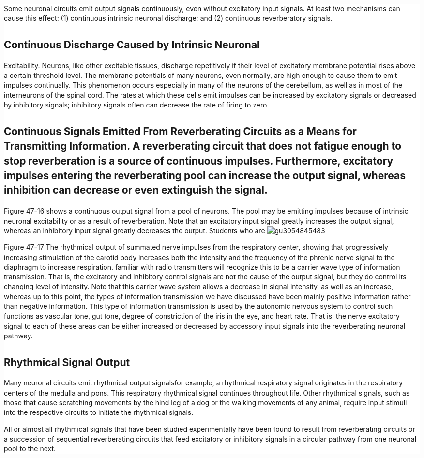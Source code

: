 Some neuronal circuits emit output signals continuously, even without excitatory input signals. At least two mechanisms can cause this effect: (1) continuous intrinsic neuronal discharge; and (2) continuous reverberatory signals.

## Continuous Discharge Caused by Intrinsic Neuronal

Excitability. Neurons, like other excitable tissues, discharge repetitively if their level of excitatory membrane potential rises above a certain threshold level. The membrane potentials of many neurons, even normally, are high enough to cause them to emit impulses continually. This phenomenon occurs especially in many of the neurons of the cerebellum, as well as in most of the interneurons of the spinal cord. The rates at which these cells emit impulses can be increased by excitatory signals or decreased by inhibitory signals; inhibitory signals often can decrease the rate of firing to zero.

## Continuous Signals Emitted From Reverberating Circuits as a Means for Transmitting Information. A reverberating circuit that does not fatigue enough to stop reverberation is a source of continuous impulses. Furthermore, excitatory impulses entering the reverberating pool can increase the output signal, whereas inhibition can decrease or even extinguish the signal.

Figure 47-16 shows a continuous output signal from a pool of neurons. The pool may be emitting impulses because of intrinsic neuronal excitability or as a result of reverberation. Note that an excitatory input signal greatly increases the output signal, whereas an inhibitory input signal greatly decreases the output. Students who are
![gu3054845483](gu3054845483.jpg)

Figure 47-17 The rhythmical output of summated nerve impulses from the respiratory center, showing that progressively increasing stimulation of the carotid body increases both the intensity and the frequency of the phrenic nerve signal to the diaphragm to increase respiration.
familiar with radio transmitters will recognize this to be a carrier wave type of information transmission. That is, the excitatory and inhibitory control signals are not the cause of the output signal, but they do control its changing level of intensity. Note that this carrier wave system allows a decrease in signal intensity, as well as an increase, whereas up to this point, the types of information transmission we have discussed have been mainly positive information rather than negative information. This type of information transmission is used by the autonomic nervous system to control such functions as vascular tone, gut tone, degree of constriction of the iris in the eye, and heart rate. That is, the nerve excitatory signal to each of these areas can be either increased or decreased by accessory input signals into the reverberating neuronal pathway.

## Rhythmical Signal Output

Many neuronal circuits emit rhythmical output signalsfor example, a rhythmical respiratory signal originates in the respiratory centers of the medulla and pons. This respiratory rhythmical signal continues throughout life. Other rhythmical signals, such as those that cause scratching movements by the hind leg of a dog or the walking movements of any animal, require input stimuli into the respective circuits to initiate the rhythmical signals.

All or almost all rhythmical signals that have been studied experimentally have been found to result from reverberating circuits or a succession of sequential reverberating circuits that feed excitatory or inhibitory signals in a circular pathway from one neuronal pool to the next.
